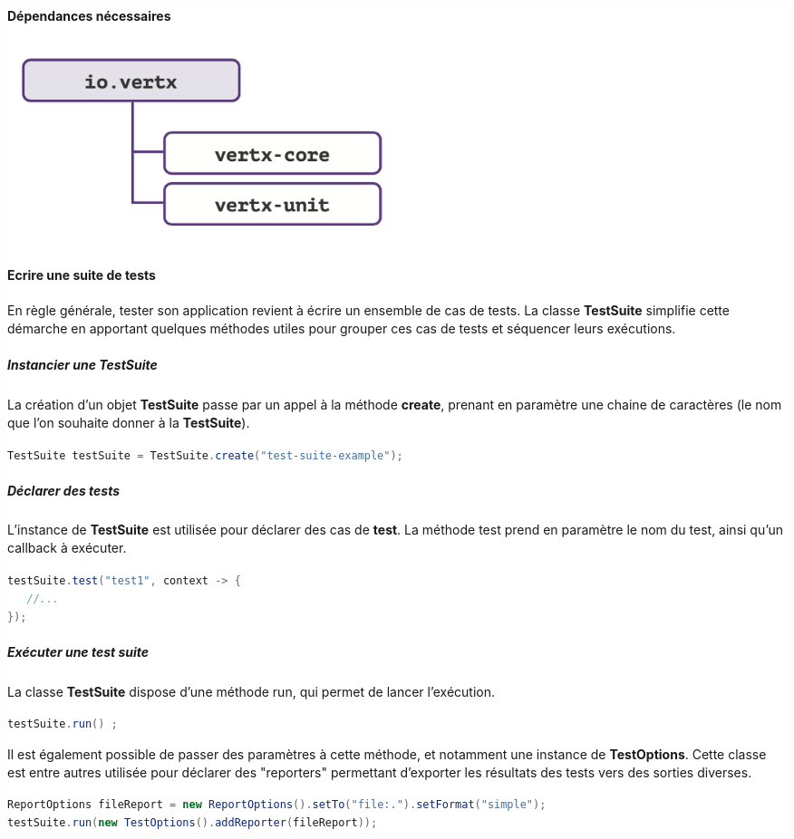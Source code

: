 #### Dépendances nécessaires

<img src="./assets/tests-dependances.png" width="50%">

#### Ecrire une suite de tests

En règle générale, tester son application revient à écrire un ensemble de cas de tests. La classe __TestSuite__ simplifie cette démarche en apportant quelques méthodes utiles pour grouper ces cas de tests et séquencer leurs exécutions.

##### Instancier une TestSuite

La création d’un objet __TestSuite__ passe par un appel à la méthode __create__, prenant en paramètre une chaine de caractères (le nom que l’on souhaite donner à la __TestSuite__).

```java
TestSuite testSuite = TestSuite.create("test-suite-example");
```

##### Déclarer des tests

L’instance de __TestSuite__ est utilisée pour déclarer des cas de __test__. La méthode test prend en paramètre le nom du test, ainsi qu’un callback à exécuter.

```java
testSuite.test("test1", context -> { 
   //...
});
```

##### Exécuter une test suite

La classe __TestSuite__ dispose d’une méthode run, qui permet de lancer l’exécution.

```java
testSuite.run() ;
```

Il est également possible de passer des paramètres à cette méthode, et notamment une instance de __TestOptions__. Cette classe est entre autres utilisée pour déclarer des "reporters" permettant d’exporter les résultats des tests vers des sorties diverses.

```java
ReportOptions fileReport = new ReportOptions().setTo("file:.").setFormat("simple"); 
testSuite.run(new TestOptions().addReporter(fileReport));
```
